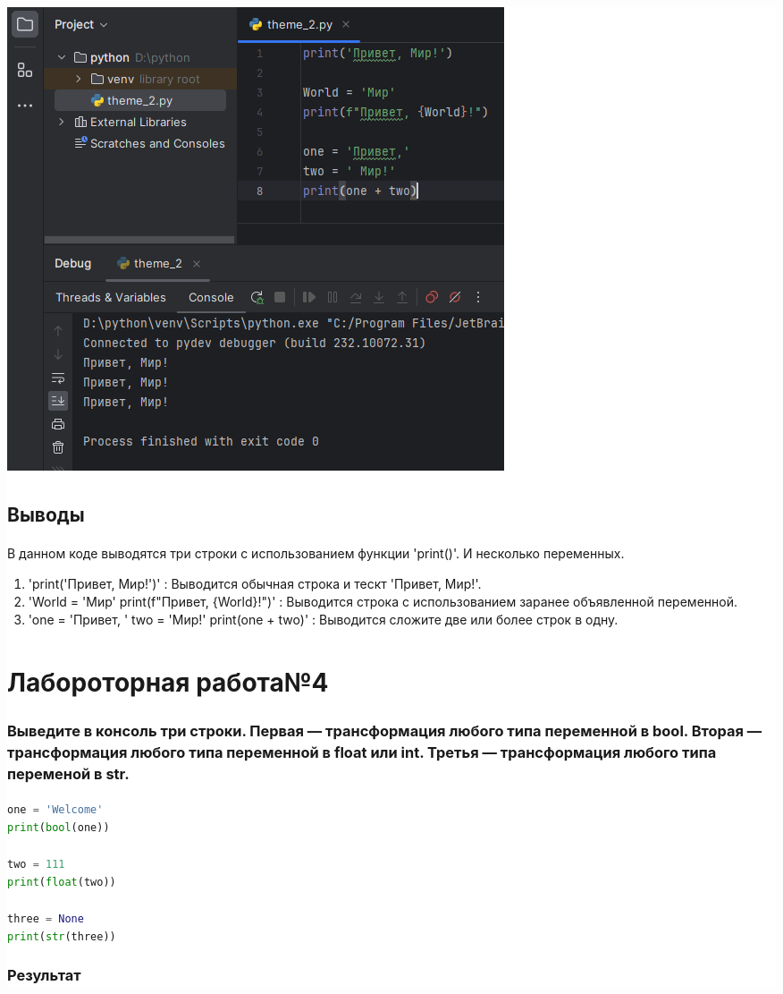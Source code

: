 ![Меню](https://github.com/Dardners/python-programming/blob/main/picture/Theme_2-3.png)

## Выводы
В данном коде выводятся три строки с использованием функции 'print()'. И несколько переменных.
1. 'print('Привет, Мир!')' : Выводится обычная строка и тескт 'Привет, Мир!'.
2. 'World = 'Мир' print(f"Привет, {World}!")' : Выводится строка с использованием заранее объявленной переменной.
3. 'one = 'Привет, ' two = 'Мир!' print(one + two)' : Выводится сложите две или более строк в одну.

# Лабороторная работа№4
### Выведите в консоль три строки. Первая — трансформация любого типа переменной в bool. Вторая — трансформация любого типа переменной в float или int. Третья — трансформация любого типа переменой в str.

```python
one = 'Welcome'
print(bool(one))

two = 111
print(float(two))

three = None
print(str(three))
```
### Результат